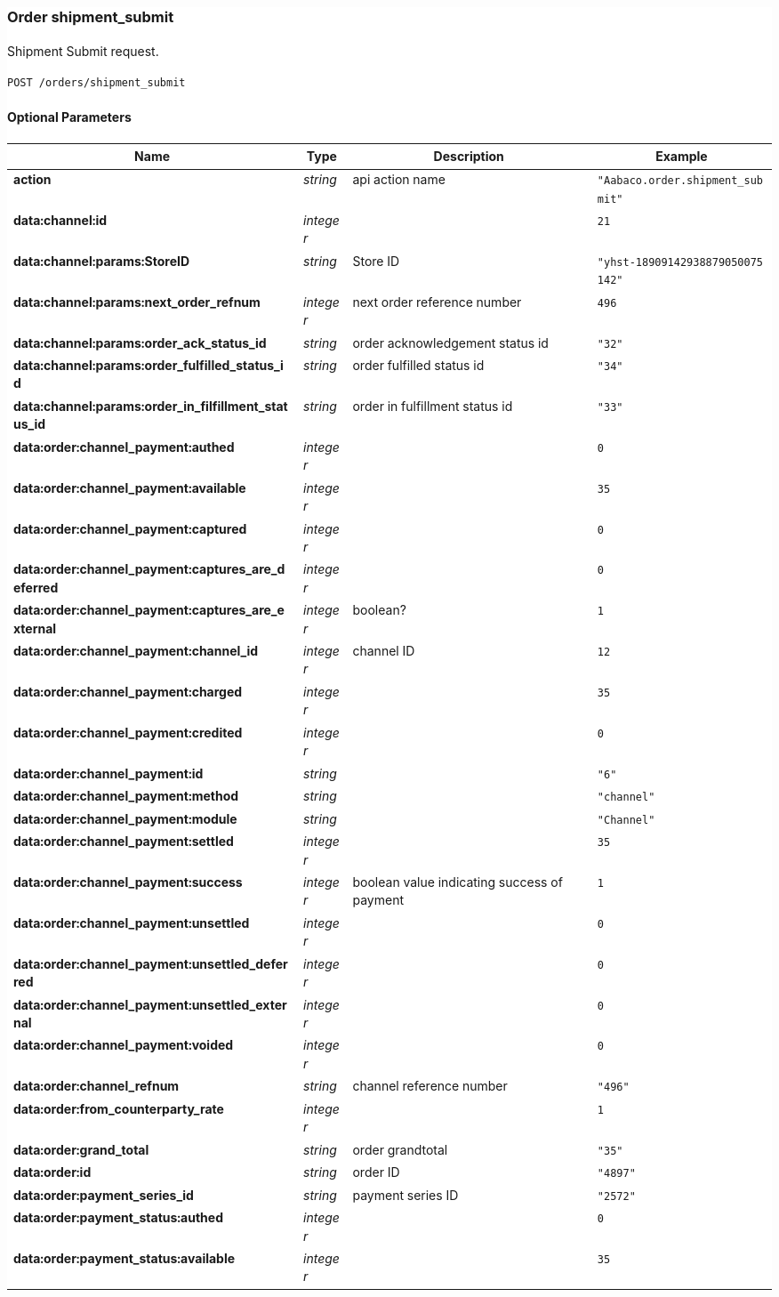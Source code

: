 ### Order shipment_submit

Shipment Submit request.

```
POST /orders/shipment_submit
```

#### Optional Parameters

| Name | Type | Description | Example |
| ------- | ------- | ------- | ------- |
| **action** | *string* | api action name | `"Aabaco.order.shipment_submit"` |
| **data:channel:id** | *integer* |  | `21` |
| **data:channel:params:StoreID** | *string* | Store ID | `"yhst-18909142938879050075142"` |
| **data:channel:params:next_order_refnum** | *integer* | next order reference number | `496` |
| **data:channel:params:order_ack_status_id** | *string* | order acknowledgement status id | `"32"` |
| **data:channel:params:order_fulfilled_status_id** | *string* | order fulfilled status id | `"34"` |
| **data:channel:params:order_in_filfillment_status_id** | *string* | order in fulfillment status id | `"33"` |
| **data:order:channel_payment:authed** | *integer* |  | `0` |
| **data:order:channel_payment:available** | *integer* |  | `35` |
| **data:order:channel_payment:captured** | *integer* |  | `0` |
| **data:order:channel_payment:captures_are_deferred** | *integer* |  | `0` |
| **data:order:channel_payment:captures_are_external** | *integer* | boolean? | `1` |
| **data:order:channel_payment:channel_id** | *integer* | channel ID | `12` |
| **data:order:channel_payment:charged** | *integer* |  | `35` |
| **data:order:channel_payment:credited** | *integer* |  | `0` |
| **data:order:channel_payment:id** | *string* |  | `"6"` |
| **data:order:channel_payment:method** | *string* |  | `"channel"` |
| **data:order:channel_payment:module** | *string* |  | `"Channel"` |
| **data:order:channel_payment:settled** | *integer* |  | `35` |
| **data:order:channel_payment:success** | *integer* | boolean value indicating success of payment | `1` |
| **data:order:channel_payment:unsettled** | *integer* |  | `0` |
| **data:order:channel_payment:unsettled_deferred** | *integer* |  | `0` |
| **data:order:channel_payment:unsettled_external** | *integer* |  | `0` |
| **data:order:channel_payment:voided** | *integer* |  | `0` |
| **data:order:channel_refnum** | *string* | channel reference number | `"496"` |
| **data:order:from_counterparty_rate** | *integer* |  | `1` |
| **data:order:grand_total** | *string* | order grandtotal | `"35"` |
| **data:order:id** | *string* | order ID | `"4897"` |
| **data:order:payment_series_id** | *string* | payment series ID | `"2572"` |
| **data:order:payment_status:authed** | *integer* |  | `0` |
| **data:order:payment_status:available** | *integer* |  | `35` |